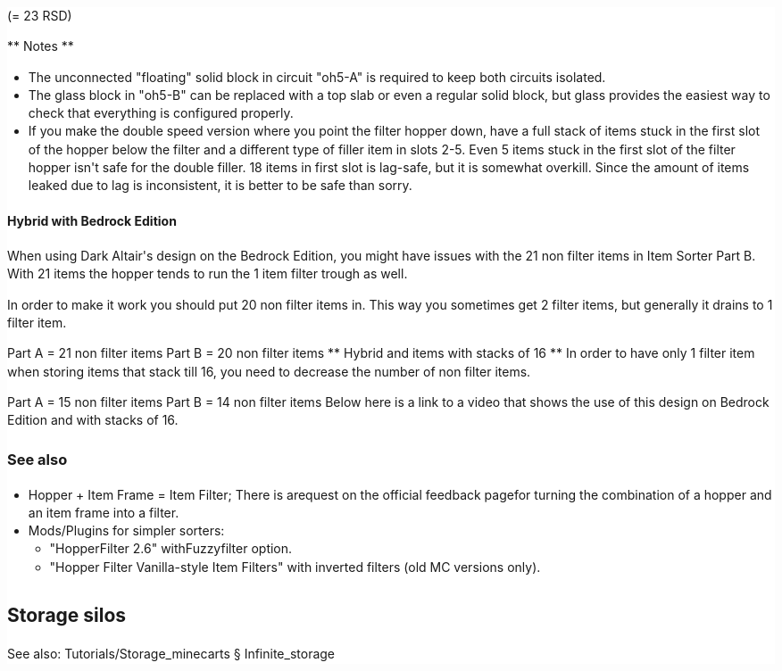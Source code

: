 (= 23 RSD) 

** Notes **
- The unconnected "floating" solid block in circuit "oh5-A" is required to keep both circuits isolated.
- The glass block in "oh5-B" can be replaced with a top slab or even a regular solid block, but glass provides the easiest way to check that everything is configured properly.
- If you make the double speed version where you point the filter hopper down, have a full stack of items stuck in the first slot of the hopper below the filter and a different type of filler item in slots 2-5. Even 5 items stuck in the first slot of the filter hopper isn't safe for the double filler. 18 items in first slot is lag-safe, but it is somewhat overkill. Since the amount of items leaked due to lag is inconsistent, it is better to be safe than sorry.

#### Hybrid with Bedrock Edition
When using Dark Altair's design on the Bedrock Edition, you might have issues with the 21 non filter items in Item Sorter Part B. With 21 items the hopper tends to run the 1 item filter trough as well. 

In order to make it work you should put 20 non filter items in. This way you sometimes get 2 filter items, but generally it drains to 1 filter item. 

Part A = 21 non filter items
Part B = 20 non filter items
** Hybrid and items with stacks of 16 **
In order to have only 1 filter item when storing items that stack till 16, you need to decrease the number of non filter items.

Part A = 15 non filter items
Part B = 14 non filter items
Below here is a link to a video that shows the use of this design on Bedrock Edition and with stacks of 16.




### See also
- Hopper + Item Frame = Item Filter; There is arequest on the official feedback pagefor turning the combination of a hopper and an item frame into a filter.
- Mods/Plugins for simpler sorters:
	- "HopperFilter 2.6" withFuzzyfilter option.
	- "Hopper Filter Vanilla-style Item Filters" with inverted filters (old MC versions only).

## Storage silos
See also: Tutorials/Storage_minecarts § Infinite_storage
















